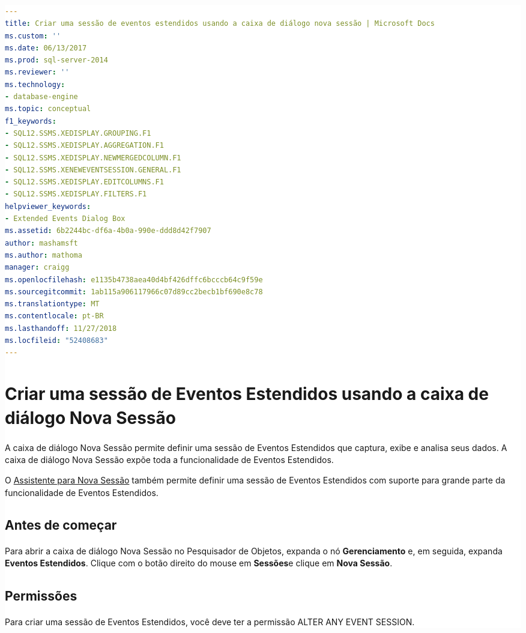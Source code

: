 ```yaml
---
title: Criar uma sessão de eventos estendidos usando a caixa de diálogo nova sessão | Microsoft Docs
ms.custom: ''
ms.date: 06/13/2017
ms.prod: sql-server-2014
ms.reviewer: ''
ms.technology:
- database-engine
ms.topic: conceptual
f1_keywords:
- SQL12.SSMS.XEDISPLAY.GROUPING.F1
- SQL12.SSMS.XEDISPLAY.AGGREGATION.F1
- SQL12.SSMS.XEDISPLAY.NEWMERGEDCOLUMN.F1
- SQL12.SSMS.XENEWEVENTSESSION.GENERAL.F1
- SQL12.SSMS.XEDISPLAY.EDITCOLUMNS.F1
- SQL12.SSMS.XEDISPLAY.FILTERS.F1
helpviewer_keywords:
- Extended Events Dialog Box
ms.assetid: 6b2244bc-df6a-4b0a-990e-ddd8d42f7907
author: mashamsft
ms.author: mathoma
manager: craigg
ms.openlocfilehash: e1135b4738aea40d4bf426dffc6bcccb64c9f59e
ms.sourcegitcommit: 1ab115a906117966c07d89cc2becb1bf690e8c78
ms.translationtype: MT
ms.contentlocale: pt-BR
ms.lasthandoff: 11/27/2018
ms.locfileid: "52408683"
---
```

# <a name="create-an-extended-events-session-using-the-new-session-dialog"></a>Criar uma sessão de Eventos Estendidos usando a caixa de diálogo Nova Sessão
  A caixa de diálogo Nova Sessão permite definir uma sessão de Eventos Estendidos que captura, exibe e analisa seus dados. A caixa de diálogo Nova Sessão expõe toda a funcionalidade de Eventos Estendidos.  
  
 O [Assistente para Nova Sessão](../ssms/object/object-explorer.md) também permite definir uma sessão de Eventos Estendidos com suporte para grande parte da funcionalidade de Eventos Estendidos.  
  
## <a name="before-you-begin"></a>Antes de começar  
 Para abrir a caixa de diálogo Nova Sessão no Pesquisador de Objetos, expanda o nó **Gerenciamento** e, em seguida, expanda **Eventos Estendidos**. Clique com o botão direito do mouse em **Sessões**e clique em **Nova Sessão**.  
  
##  <a name="BeforeYouBegin"></a> Permissões  
 Para criar uma sessão de Eventos Estendidos, você deve ter a permissão ALTER ANY EVENT SESSION.  
  